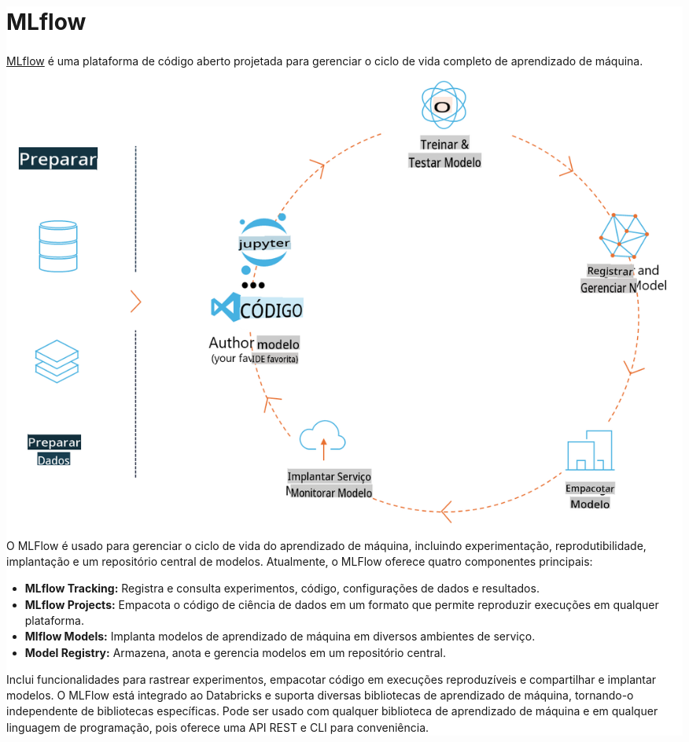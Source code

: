 # MLflow

[MLflow](https://mlflow.org/) é uma plataforma de código aberto projetada para gerenciar o ciclo de vida completo de aprendizado de máquina.

![MLFlow](../../../../../../translated_images/MlFlowmlops.e5d74ef39e988d267f5da3174105d728e556b25cee7d686689174acb1f07a11a.pt.png)

O MLFlow é usado para gerenciar o ciclo de vida do aprendizado de máquina, incluindo experimentação, reprodutibilidade, implantação e um repositório central de modelos. Atualmente, o MLFlow oferece quatro componentes principais:

- **MLflow Tracking:** Registra e consulta experimentos, código, configurações de dados e resultados.
- **MLflow Projects:** Empacota o código de ciência de dados em um formato que permite reproduzir execuções em qualquer plataforma.
- **Mlflow Models:** Implanta modelos de aprendizado de máquina em diversos ambientes de serviço.
- **Model Registry:** Armazena, anota e gerencia modelos em um repositório central.

Inclui funcionalidades para rastrear experimentos, empacotar código em execuções reproduzíveis e compartilhar e implantar modelos. O MLFlow está integrado ao Databricks e suporta diversas bibliotecas de aprendizado de máquina, tornando-o independente de bibliotecas específicas. Pode ser usado com qualquer biblioteca de aprendizado de máquina e em qualquer linguagem de programação, pois oferece uma API REST e CLI para conveniência.
